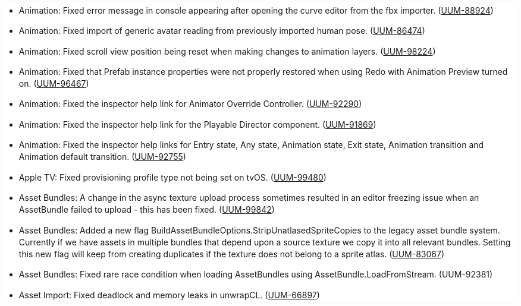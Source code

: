 - Animation: Fixed error message in console appearing after opening the curve editor from the fbx importer.
    ([UUM-88924](https://issuetracker.unity3d.com/issues/an-error-is-thrown-in-the-console-when-play-mode-is-entered-in-maximized-mode-after-opening-the-curve-editor-window))

- Animation: Fixed import of generic avatar reading from previously imported human pose.
    ([UUM-86474](https://issuetracker.unity3d.com/issues/animation-rigging-two-bone-ik-gets-offset-when-a-generic-rig-avatar-is-created-from-an-existing-model))

- Animation: Fixed scroll view position being reset when making changes to animation layers.
    ([UUM-98224](https://issuetracker.unity3d.com/issues/scroll-bar-in-animator-window-resets-to-top-when-making-changes-to-layers))

- Animation: Fixed that Prefab instance properties were not properly restored when using Redo with Animation Preview turned on.
    ([UUM-96467](https://issuetracker.unity3d.com/issues/prefab-childrens-transform-properties-are-not-properly-restored-when-redoing-actions-with-animation-preview-turned-on))

- Animation: Fixed the inspector help link for Animator Override Controller.
    ([UUM-92290](https://issuetracker.unity3d.com/issues/user-is-redirected-to-a-non-existing-online-documentation-link-when-clicking-on-help-button-inside-inspector-window-while-animator-override-controller-is-selected))

- Animation: Fixed the inspector help link for the Playable Director component.
    ([UUM-91869](https://issuetracker.unity3d.com/issues/opening-reference-for-playables-component-redirects-to-a-missing-page))

- Animation: Fixed the inspector help links for Entry state, Any state, Animation state, Exit state, Animation transition and Animation default transition.
    ([UUM-92755](https://issuetracker.unity3d.com/issues/animator-nodes-documentation-leads-to-the-missing-page))

- Apple TV: Fixed provisioning profile type not being set on tvOS.
    ([UUM-99480](https://issuetracker.unity3d.com/issues/tvos-provisioning-profile-type-is-ignored-when-it-is-set-to-distribution))

- Asset Bundles: A change in the async texture upload process sometimes resulted in an editor freezing issue when an AssetBundle failed to upload - this has been fixed.
    ([UUM-99842](https://issuetracker.unity3d.com/issues/editor-freezes-when-loading-a-specific-assetbundle))

- Asset Bundles: Added a new flag BuildAssetBundleOptions.StripUnatlasedSpriteCopies to the legacy asset bundle system. Currently if we have assets in multiple bundles that depend upon a source texture we copy it into all relevant bundles. Setting this new flag will keep from creating duplicates if the texture does not belong to a sprite atlas.
    ([UUM-83067](https://issuetracker.unity3d.com/issues/asset-instance-duplicates-when-there-is-no-dependency-duplication-between-asset-bundles))

- Asset Bundles: Fixed rare race condition when loading AssetBundles using AssetBundle.LoadFromStream.
    (UUM-92381)

- Asset Import: Fixed deadlock and memory leaks in unwrapCL.
    ([UUM-66897](https://issuetracker.unity3d.com/issues/the-editor-freezes-on-start-importing-when-the-project-contains-a-large-amount-of-fbx-models))
